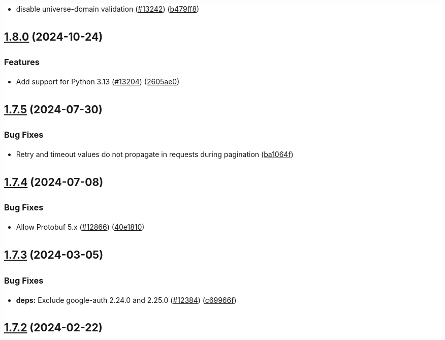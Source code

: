 * disable universe-domain validation ([#13242](https://github.com/googleapis/google-cloud-python/issues/13242)) ([b479ff8](https://github.com/googleapis/google-cloud-python/commit/b479ff841ed93a18393a188ee1d72edf9fb729ec))

## [1.8.0](https://github.com/googleapis/google-cloud-python/compare/google-cloud-domains-v1.7.5...google-cloud-domains-v1.8.0) (2024-10-24)


### Features

* Add support for Python 3.13 ([#13204](https://github.com/googleapis/google-cloud-python/issues/13204)) ([2605ae0](https://github.com/googleapis/google-cloud-python/commit/2605ae0c5f9558657b67c94d80ddcc3e45b93b5d))

## [1.7.5](https://github.com/googleapis/google-cloud-python/compare/google-cloud-domains-v1.7.4...google-cloud-domains-v1.7.5) (2024-07-30)


### Bug Fixes

* Retry and timeout values do not propagate in requests during pagination ([ba1064f](https://github.com/googleapis/google-cloud-python/commit/ba1064fd6a63ccbe8a390c0026f32c5772c728a5))

## [1.7.4](https://github.com/googleapis/google-cloud-python/compare/google-cloud-domains-v1.7.3...google-cloud-domains-v1.7.4) (2024-07-08)


### Bug Fixes

* Allow Protobuf 5.x ([#12866](https://github.com/googleapis/google-cloud-python/issues/12866)) ([40e1810](https://github.com/googleapis/google-cloud-python/commit/40e18101eaaeefe4baa090c3b4f7a96209ea5735))

## [1.7.3](https://github.com/googleapis/google-cloud-python/compare/google-cloud-domains-v1.7.2...google-cloud-domains-v1.7.3) (2024-03-05)


### Bug Fixes

* **deps:** Exclude google-auth 2.24.0 and 2.25.0 ([#12384](https://github.com/googleapis/google-cloud-python/issues/12384)) ([c69966f](https://github.com/googleapis/google-cloud-python/commit/c69966fa7aac2cba4e22513e4a053b3754f8ea5e))

## [1.7.2](https://github.com/googleapis/google-cloud-python/compare/google-cloud-domains-v1.7.1...google-cloud-domains-v1.7.2) (2024-02-22)
